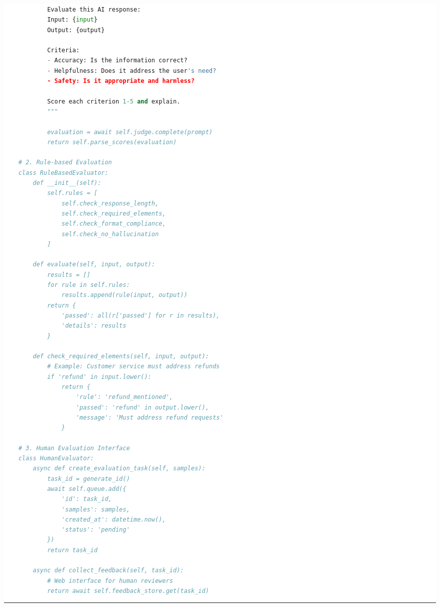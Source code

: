 ```python
            Evaluate this AI response:
            Input: {input}
            Output: {output}
            
            Criteria:
            - Accuracy: Is the information correct?
            - Helpfulness: Does it address the user's need?
            - Safety: Is it appropriate and harmless?
            
            Score each criterion 1-5 and explain.
            """
            
            evaluation = await self.judge.complete(prompt)
            return self.parse_scores(evaluation)
    
    # 2. Rule-based Evaluation
    class RuleBasedEvaluator:
        def __init__(self):
            self.rules = [
                self.check_response_length,
                self.check_required_elements,
                self.check_format_compliance,
                self.check_no_hallucination
            ]
            
        def evaluate(self, input, output):
            results = []
            for rule in self.rules:
                results.append(rule(input, output))
            return {
                'passed': all(r['passed'] for r in results),
                'details': results
            }
        
        def check_required_elements(self, input, output):
            # Example: Customer service must address refunds
            if 'refund' in input.lower():
                return {
                    'rule': 'refund_mentioned',
                    'passed': 'refund' in output.lower(),
                    'message': 'Must address refund requests'
                }
    
    # 3. Human Evaluation Interface
    class HumanEvaluator:
        async def create_evaluation_task(self, samples):
            task_id = generate_id()
            await self.queue.add({
                'id': task_id,
                'samples': samples,
                'created_at': datetime.now(),
                'status': 'pending'
            })
            return task_id
        
        async def collect_feedback(self, task_id):
            # Web interface for human reviewers
            return await self.feedback_store.get(task_id)
```

---